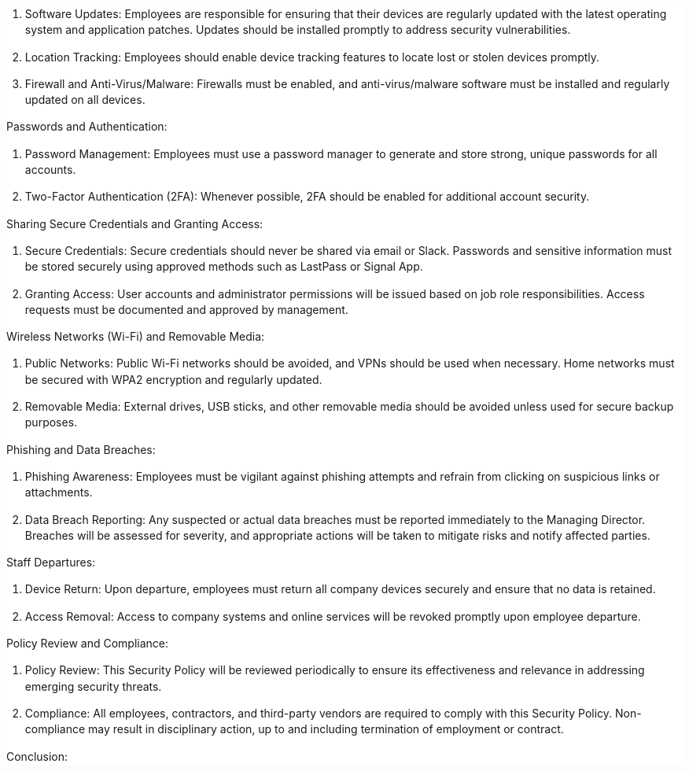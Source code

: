 1. Software Updates: Employees are responsible for ensuring that their devices are regularly updated with the latest operating system and application patches. Updates should be installed promptly to address security vulnerabilities.

1. Location Tracking: Employees should enable device tracking features to locate lost or stolen devices promptly.

1. Firewall and Anti-Virus/Malware: Firewalls must be enabled, and anti-virus/malware software must be installed and regularly updated on all devices.

Passwords and Authentication:

1. Password Management: Employees must use a password manager to generate and store strong, unique passwords for all accounts.

1. Two-Factor Authentication (2FA): Whenever possible, 2FA should be enabled for additional account security.

Sharing Secure Credentials and Granting Access:

1. Secure Credentials: Secure credentials should never be shared via email or Slack. Passwords and sensitive information must be stored securely using approved methods such as LastPass or Signal App.

1. Granting Access: User accounts and administrator permissions will be issued based on job role responsibilities. Access requests must be documented and approved by management.

Wireless Networks (Wi-Fi) and Removable Media:

1. Public Networks: Public Wi-Fi networks should be avoided, and VPNs should be used when necessary. Home networks must be secured with WPA2 encryption and regularly updated.

1. Removable Media: External drives, USB sticks, and other removable media should be avoided unless used for secure backup purposes.

Phishing and Data Breaches:

1. Phishing Awareness: Employees must be vigilant against phishing attempts and refrain from clicking on suspicious links or attachments.

1. Data Breach Reporting: Any suspected or actual data breaches must be reported immediately to the Managing Director. Breaches will be assessed for severity, and appropriate actions will be taken to mitigate risks and notify affected parties.

Staff Departures:

1. Device Return: Upon departure, employees must return all company devices securely and ensure that no data is retained.

1. Access Removal: Access to company systems and online services will be revoked promptly upon employee departure.

Policy Review and Compliance:

1. Policy Review: This Security Policy will be reviewed periodically to ensure its effectiveness and relevance in addressing emerging security threats.

1. Compliance: All employees, contractors, and third-party vendors are required to comply with this Security Policy. Non-compliance may result in disciplinary action, up to and including termination of employment or contract.

Conclusion:
